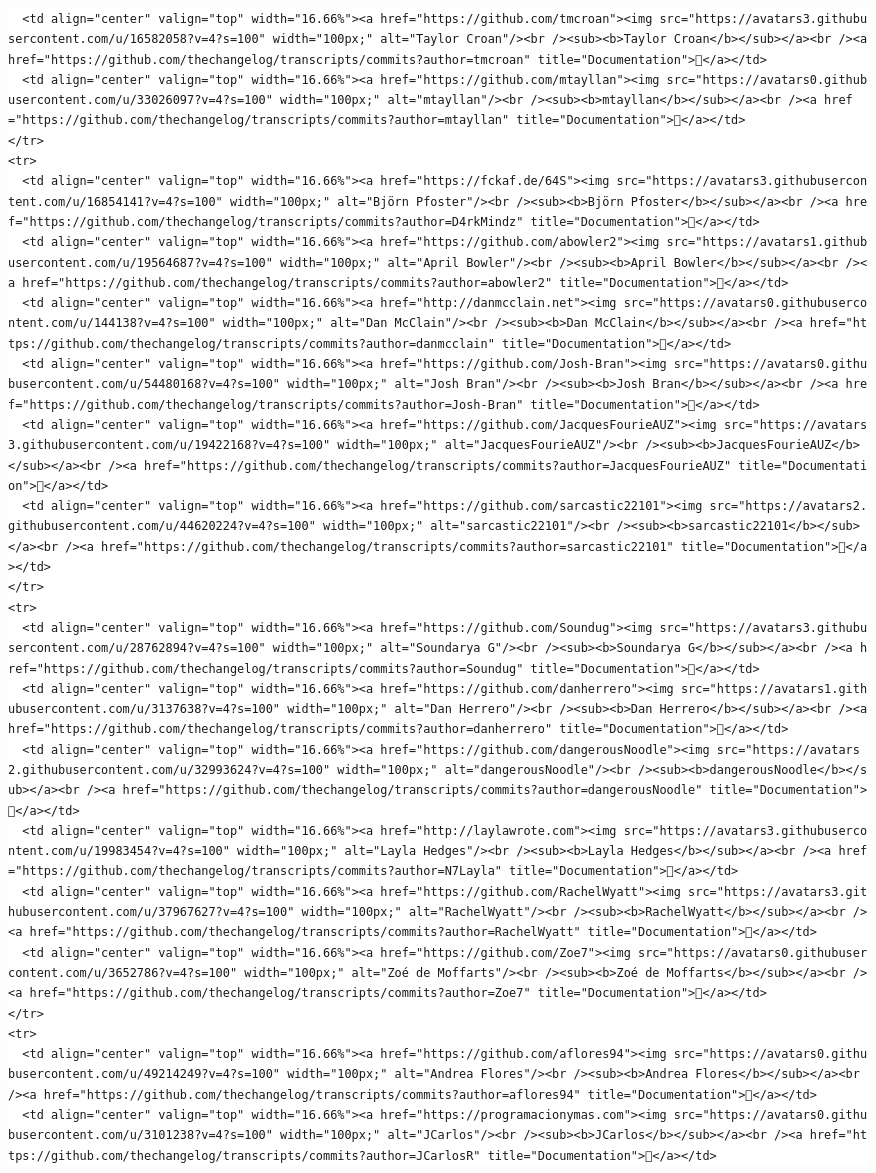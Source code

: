       <td align="center" valign="top" width="16.66%"><a href="https://github.com/tmcroan"><img src="https://avatars3.githubusercontent.com/u/16582058?v=4?s=100" width="100px;" alt="Taylor Croan"/><br /><sub><b>Taylor Croan</b></sub></a><br /><a href="https://github.com/thechangelog/transcripts/commits?author=tmcroan" title="Documentation">📖</a></td>
      <td align="center" valign="top" width="16.66%"><a href="https://github.com/mtayllan"><img src="https://avatars0.githubusercontent.com/u/33026097?v=4?s=100" width="100px;" alt="mtayllan"/><br /><sub><b>mtayllan</b></sub></a><br /><a href="https://github.com/thechangelog/transcripts/commits?author=mtayllan" title="Documentation">📖</a></td>
    </tr>
    <tr>
      <td align="center" valign="top" width="16.66%"><a href="https://fckaf.de/64S"><img src="https://avatars3.githubusercontent.com/u/16854141?v=4?s=100" width="100px;" alt="Björn Pfoster"/><br /><sub><b>Björn Pfoster</b></sub></a><br /><a href="https://github.com/thechangelog/transcripts/commits?author=D4rkMindz" title="Documentation">📖</a></td>
      <td align="center" valign="top" width="16.66%"><a href="https://github.com/abowler2"><img src="https://avatars1.githubusercontent.com/u/19564687?v=4?s=100" width="100px;" alt="April Bowler"/><br /><sub><b>April Bowler</b></sub></a><br /><a href="https://github.com/thechangelog/transcripts/commits?author=abowler2" title="Documentation">📖</a></td>
      <td align="center" valign="top" width="16.66%"><a href="http://danmcclain.net"><img src="https://avatars0.githubusercontent.com/u/144138?v=4?s=100" width="100px;" alt="Dan McClain"/><br /><sub><b>Dan McClain</b></sub></a><br /><a href="https://github.com/thechangelog/transcripts/commits?author=danmcclain" title="Documentation">📖</a></td>
      <td align="center" valign="top" width="16.66%"><a href="https://github.com/Josh-Bran"><img src="https://avatars0.githubusercontent.com/u/54480168?v=4?s=100" width="100px;" alt="Josh Bran"/><br /><sub><b>Josh Bran</b></sub></a><br /><a href="https://github.com/thechangelog/transcripts/commits?author=Josh-Bran" title="Documentation">📖</a></td>
      <td align="center" valign="top" width="16.66%"><a href="https://github.com/JacquesFourieAUZ"><img src="https://avatars3.githubusercontent.com/u/19422168?v=4?s=100" width="100px;" alt="JacquesFourieAUZ"/><br /><sub><b>JacquesFourieAUZ</b></sub></a><br /><a href="https://github.com/thechangelog/transcripts/commits?author=JacquesFourieAUZ" title="Documentation">📖</a></td>
      <td align="center" valign="top" width="16.66%"><a href="https://github.com/sarcastic22101"><img src="https://avatars2.githubusercontent.com/u/44620224?v=4?s=100" width="100px;" alt="sarcastic22101"/><br /><sub><b>sarcastic22101</b></sub></a><br /><a href="https://github.com/thechangelog/transcripts/commits?author=sarcastic22101" title="Documentation">📖</a></td>
    </tr>
    <tr>
      <td align="center" valign="top" width="16.66%"><a href="https://github.com/Soundug"><img src="https://avatars3.githubusercontent.com/u/28762894?v=4?s=100" width="100px;" alt="Soundarya G"/><br /><sub><b>Soundarya G</b></sub></a><br /><a href="https://github.com/thechangelog/transcripts/commits?author=Soundug" title="Documentation">📖</a></td>
      <td align="center" valign="top" width="16.66%"><a href="https://github.com/danherrero"><img src="https://avatars1.githubusercontent.com/u/3137638?v=4?s=100" width="100px;" alt="Dan Herrero"/><br /><sub><b>Dan Herrero</b></sub></a><br /><a href="https://github.com/thechangelog/transcripts/commits?author=danherrero" title="Documentation">📖</a></td>
      <td align="center" valign="top" width="16.66%"><a href="https://github.com/dangerousNoodle"><img src="https://avatars2.githubusercontent.com/u/32993624?v=4?s=100" width="100px;" alt="dangerousNoodle"/><br /><sub><b>dangerousNoodle</b></sub></a><br /><a href="https://github.com/thechangelog/transcripts/commits?author=dangerousNoodle" title="Documentation">📖</a></td>
      <td align="center" valign="top" width="16.66%"><a href="http://laylawrote.com"><img src="https://avatars3.githubusercontent.com/u/19983454?v=4?s=100" width="100px;" alt="Layla Hedges"/><br /><sub><b>Layla Hedges</b></sub></a><br /><a href="https://github.com/thechangelog/transcripts/commits?author=N7Layla" title="Documentation">📖</a></td>
      <td align="center" valign="top" width="16.66%"><a href="https://github.com/RachelWyatt"><img src="https://avatars3.githubusercontent.com/u/37967627?v=4?s=100" width="100px;" alt="RachelWyatt"/><br /><sub><b>RachelWyatt</b></sub></a><br /><a href="https://github.com/thechangelog/transcripts/commits?author=RachelWyatt" title="Documentation">📖</a></td>
      <td align="center" valign="top" width="16.66%"><a href="https://github.com/Zoe7"><img src="https://avatars0.githubusercontent.com/u/3652786?v=4?s=100" width="100px;" alt="Zoé de Moffarts"/><br /><sub><b>Zoé de Moffarts</b></sub></a><br /><a href="https://github.com/thechangelog/transcripts/commits?author=Zoe7" title="Documentation">📖</a></td>
    </tr>
    <tr>
      <td align="center" valign="top" width="16.66%"><a href="https://github.com/aflores94"><img src="https://avatars0.githubusercontent.com/u/49214249?v=4?s=100" width="100px;" alt="Andrea Flores"/><br /><sub><b>Andrea Flores</b></sub></a><br /><a href="https://github.com/thechangelog/transcripts/commits?author=aflores94" title="Documentation">📖</a></td>
      <td align="center" valign="top" width="16.66%"><a href="https://programacionymas.com"><img src="https://avatars0.githubusercontent.com/u/3101238?v=4?s=100" width="100px;" alt="JCarlos"/><br /><sub><b>JCarlos</b></sub></a><br /><a href="https://github.com/thechangelog/transcripts/commits?author=JCarlosR" title="Documentation">📖</a></td>